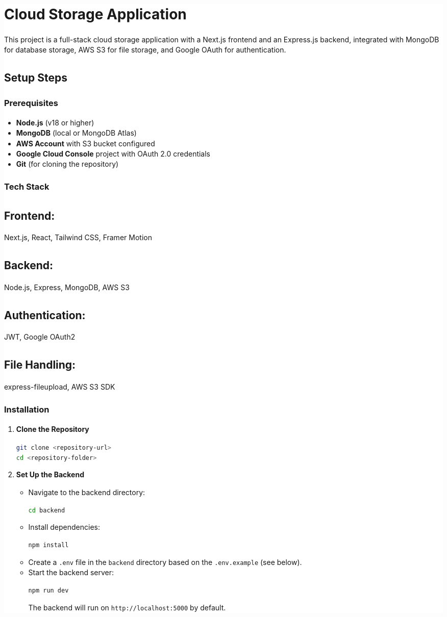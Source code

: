 # Cloud Storage Application

This project is a full-stack cloud storage application with a Next.js frontend and an Express.js backend, integrated with MongoDB for database storage, AWS S3 for file storage, and Google OAuth for authentication.

## Setup Steps

### Prerequisites
- **Node.js** (v18 or higher)
- **MongoDB** (local or MongoDB Atlas)
- **AWS Account** with S3 bucket configured
- **Google Cloud Console** project with OAuth 2.0 credentials
- **Git** (for cloning the repository)

### Tech Stack

## Frontend: 
Next.js, React, Tailwind CSS, Framer Motion

## Backend: 
Node.js, Express, MongoDB, AWS S3

## Authentication: 
JWT, Google OAuth2

## File Handling: 
express-fileupload, AWS S3 SDK


### Installation

1. **Clone the Repository**
   ```bash
   git clone <repository-url>
   cd <repository-folder>
   ```

2. **Set Up the Backend**
   - Navigate to the backend directory:
     ```bash
     cd backend
     ```
   - Install dependencies:
     ```bash
     npm install
     ```
   - Create a `.env` file in the `backend` directory based on the `.env.example` (see below).
   - Start the backend server:
     ```bash
     npm run dev
     ```
     The backend will run on `http://localhost:5000` by default.
